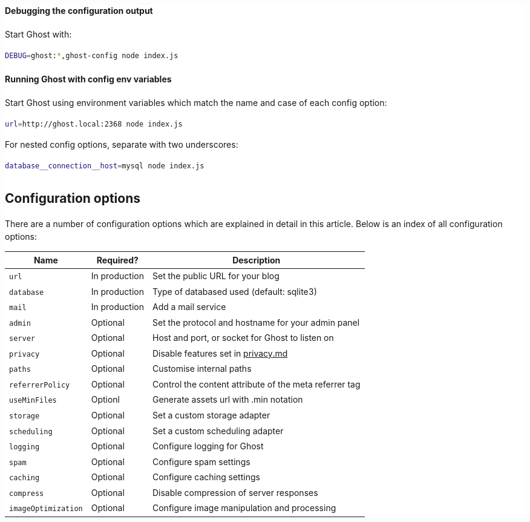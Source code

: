 #### Debugging the configuration output
Start Ghost with:

```bash
DEBUG=ghost:*,ghost-config node index.js
```

#### Running Ghost with config env variables
Start Ghost using environment variables which match the name and case of each config option:

```bash
url=http://ghost.local:2368 node index.js
```

For nested config options, separate with two underscores:

```bash
database__connection__host=mysql node index.js
```


## Configuration options
There are a number of configuration options which are explained in detail in this article. Below is an index of all configuration options:

| Name      | Required?     | Description |
| --------- | ------------- | ----------- |
| `url`     | In production | Set the public URL for your blog |
| `database` | In production | Type of databased used (default: sqlite3) |
| `mail`    | In production | Add a mail service |
| `admin`   | Optional      | Set the protocol and hostname for your admin panel |
| `server`   | Optional | Host and port, or socket for Ghost to listen on |
| `privacy`  | Optional | Disable features set in [privacy.md](https://github.com/TryGhost/Ghost/blob/master/PRIVACY.md/) |
| `paths`   | Optional | Customise internal paths |
| `referrerPolicy` | Optional | Control the content attribute of the meta referrer tag |
| `useMinFiles`   | Optionl | Generate assets url with .min notation |
| `storage`   | Optional | Set a custom storage adapter |
| `scheduling` | Optional | Set a custom scheduling adapter |
| `logging`   | Optional | Configure logging for Ghost |
| `spam`   | Optional | Configure spam settings |
| `caching` | Optional | Configure caching settings |
| `compress` | Optional | Disable compression of server responses |
| `imageOptimization` | Optional | Configure image manipulation and processing |
